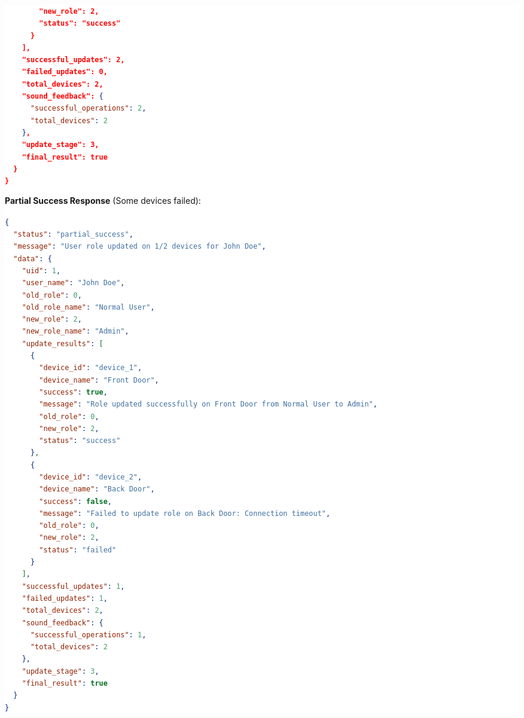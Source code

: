 ```json
        "new_role": 2,
        "status": "success"
      }
    ],
    "successful_updates": 2,
    "failed_updates": 0,
    "total_devices": 2,
    "sound_feedback": {
      "successful_operations": 2,
      "total_devices": 2
    },
    "update_stage": 3,
    "final_result": true
  }
}
```

**Partial Success Response** (Some devices failed):

```json
{
  "status": "partial_success",
  "message": "User role updated on 1/2 devices for John Doe",
  "data": {
    "uid": 1,
    "user_name": "John Doe",
    "old_role": 0,
    "old_role_name": "Normal User",
    "new_role": 2,
    "new_role_name": "Admin",
    "update_results": [
      {
        "device_id": "device_1",
        "device_name": "Front Door",
        "success": true,
        "message": "Role updated successfully on Front Door from Normal User to Admin",
        "old_role": 0,
        "new_role": 2,
        "status": "success"
      },
      {
        "device_id": "device_2",
        "device_name": "Back Door",
        "success": false,
        "message": "Failed to update role on Back Door: Connection timeout",
        "old_role": 0,
        "new_role": 2,
        "status": "failed"
      }
    ],
    "successful_updates": 1,
    "failed_updates": 1,
    "total_devices": 2,
    "sound_feedback": {
      "successful_operations": 1,
      "total_devices": 2
    },
    "update_stage": 3,
    "final_result": true
  }
}
```

